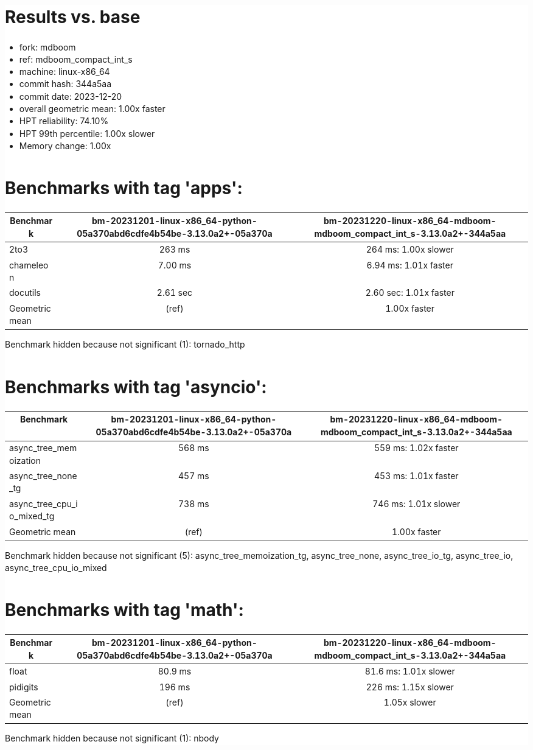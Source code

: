 # Results vs. base

- fork: mdboom
- ref: mdboom_compact_int_s
- machine: linux-x86_64
- commit hash: 344a5aa
- commit date: 2023-12-20
- overall geometric mean: 1.00x faster
- HPT reliability: 74.10%
- HPT 99th percentile: 1.00x slower
- Memory change: 1.00x

Benchmarks with tag 'apps':
===========================

| Benchmark      | bm-20231201-linux-x86_64-python-05a370abd6cdfe4b54be-3.13.0a2+-05a370a | bm-20231220-linux-x86_64-mdboom-mdboom_compact_int_s-3.13.0a2+-344a5aa |
|----------------|:----------------------------------------------------------------------:|:----------------------------------------------------------------------:|
| 2to3           | 263 ms                                                                 | 264 ms: 1.00x slower                                                   |
| chameleon      | 7.00 ms                                                                | 6.94 ms: 1.01x faster                                                  |
| docutils       | 2.61 sec                                                               | 2.60 sec: 1.01x faster                                                 |
| Geometric mean | (ref)                                                                  | 1.00x faster                                                           |

Benchmark hidden because not significant (1): tornado_http

Benchmarks with tag 'asyncio':
==============================

| Benchmark                  | bm-20231201-linux-x86_64-python-05a370abd6cdfe4b54be-3.13.0a2+-05a370a | bm-20231220-linux-x86_64-mdboom-mdboom_compact_int_s-3.13.0a2+-344a5aa |
|----------------------------|:----------------------------------------------------------------------:|:----------------------------------------------------------------------:|
| async_tree_memoization     | 568 ms                                                                 | 559 ms: 1.02x faster                                                   |
| async_tree_none_tg         | 457 ms                                                                 | 453 ms: 1.01x faster                                                   |
| async_tree_cpu_io_mixed_tg | 738 ms                                                                 | 746 ms: 1.01x slower                                                   |
| Geometric mean             | (ref)                                                                  | 1.00x faster                                                           |

Benchmark hidden because not significant (5): async_tree_memoization_tg, async_tree_none, async_tree_io_tg, async_tree_io, async_tree_cpu_io_mixed

Benchmarks with tag 'math':
===========================

| Benchmark      | bm-20231201-linux-x86_64-python-05a370abd6cdfe4b54be-3.13.0a2+-05a370a | bm-20231220-linux-x86_64-mdboom-mdboom_compact_int_s-3.13.0a2+-344a5aa |
|----------------|:----------------------------------------------------------------------:|:----------------------------------------------------------------------:|
| float          | 80.9 ms                                                                | 81.6 ms: 1.01x slower                                                  |
| pidigits       | 196 ms                                                                 | 226 ms: 1.15x slower                                                   |
| Geometric mean | (ref)                                                                  | 1.05x slower                                                           |

Benchmark hidden because not significant (1): nbody
